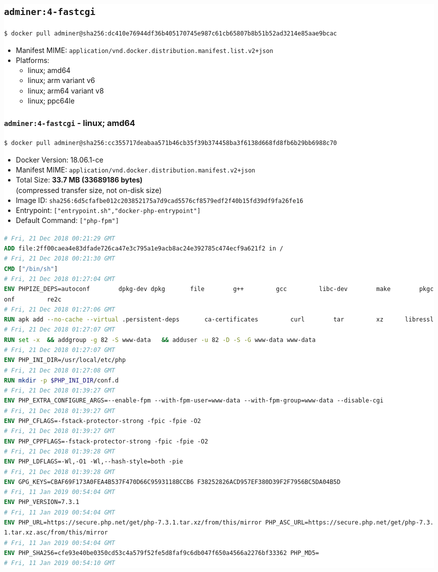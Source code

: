 ## `adminer:4-fastcgi`

```console
$ docker pull adminer@sha256:dc410e76944df36b405170745e987c61cb65807b8b51b52ad3214e85aae9bcac
```

-	Manifest MIME: `application/vnd.docker.distribution.manifest.list.v2+json`
-	Platforms:
	-	linux; amd64
	-	linux; arm variant v6
	-	linux; arm64 variant v8
	-	linux; ppc64le

### `adminer:4-fastcgi` - linux; amd64

```console
$ docker pull adminer@sha256:cc355717deabaa571b46cb35f39b374458ba3f6138d668fd8fb6b29bb6988c70
```

-	Docker Version: 18.06.1-ce
-	Manifest MIME: `application/vnd.docker.distribution.manifest.v2+json`
-	Total Size: **33.7 MB (33689186 bytes)**  
	(compressed transfer size, not on-disk size)
-	Image ID: `sha256:6d5cfafbe012c203852175a7d9cad5576cf8579edf2f40b15fd39df9fa26fe16`
-	Entrypoint: `["entrypoint.sh","docker-php-entrypoint"]`
-	Default Command: `["php-fpm"]`

```dockerfile
# Fri, 21 Dec 2018 00:21:29 GMT
ADD file:2ff00caea4e83dfade726ca47e3c795a1e9acb8ac24e392785c474ecf9a621f2 in / 
# Fri, 21 Dec 2018 00:21:30 GMT
CMD ["/bin/sh"]
# Fri, 21 Dec 2018 01:27:04 GMT
ENV PHPIZE_DEPS=autoconf 		dpkg-dev dpkg 		file 		g++ 		gcc 		libc-dev 		make 		pkgconf 		re2c
# Fri, 21 Dec 2018 01:27:06 GMT
RUN apk add --no-cache --virtual .persistent-deps 		ca-certificates 		curl 		tar 		xz 		libressl
# Fri, 21 Dec 2018 01:27:07 GMT
RUN set -x 	&& addgroup -g 82 -S www-data 	&& adduser -u 82 -D -S -G www-data www-data
# Fri, 21 Dec 2018 01:27:07 GMT
ENV PHP_INI_DIR=/usr/local/etc/php
# Fri, 21 Dec 2018 01:27:08 GMT
RUN mkdir -p $PHP_INI_DIR/conf.d
# Fri, 21 Dec 2018 01:39:27 GMT
ENV PHP_EXTRA_CONFIGURE_ARGS=--enable-fpm --with-fpm-user=www-data --with-fpm-group=www-data --disable-cgi
# Fri, 21 Dec 2018 01:39:27 GMT
ENV PHP_CFLAGS=-fstack-protector-strong -fpic -fpie -O2
# Fri, 21 Dec 2018 01:39:27 GMT
ENV PHP_CPPFLAGS=-fstack-protector-strong -fpic -fpie -O2
# Fri, 21 Dec 2018 01:39:28 GMT
ENV PHP_LDFLAGS=-Wl,-O1 -Wl,--hash-style=both -pie
# Fri, 21 Dec 2018 01:39:28 GMT
ENV GPG_KEYS=CBAF69F173A0FEA4B537F470D66C9593118BCCB6 F38252826ACD957EF380D39F2F7956BC5DA04B5D
# Fri, 11 Jan 2019 00:54:04 GMT
ENV PHP_VERSION=7.3.1
# Fri, 11 Jan 2019 00:54:04 GMT
ENV PHP_URL=https://secure.php.net/get/php-7.3.1.tar.xz/from/this/mirror PHP_ASC_URL=https://secure.php.net/get/php-7.3.1.tar.xz.asc/from/this/mirror
# Fri, 11 Jan 2019 00:54:04 GMT
ENV PHP_SHA256=cfe93e40be0350cd53c4a579f52fe5d8faf9c6db047f650a4566a2276bf33362 PHP_MD5=
# Fri, 11 Jan 2019 00:54:10 GMT
```